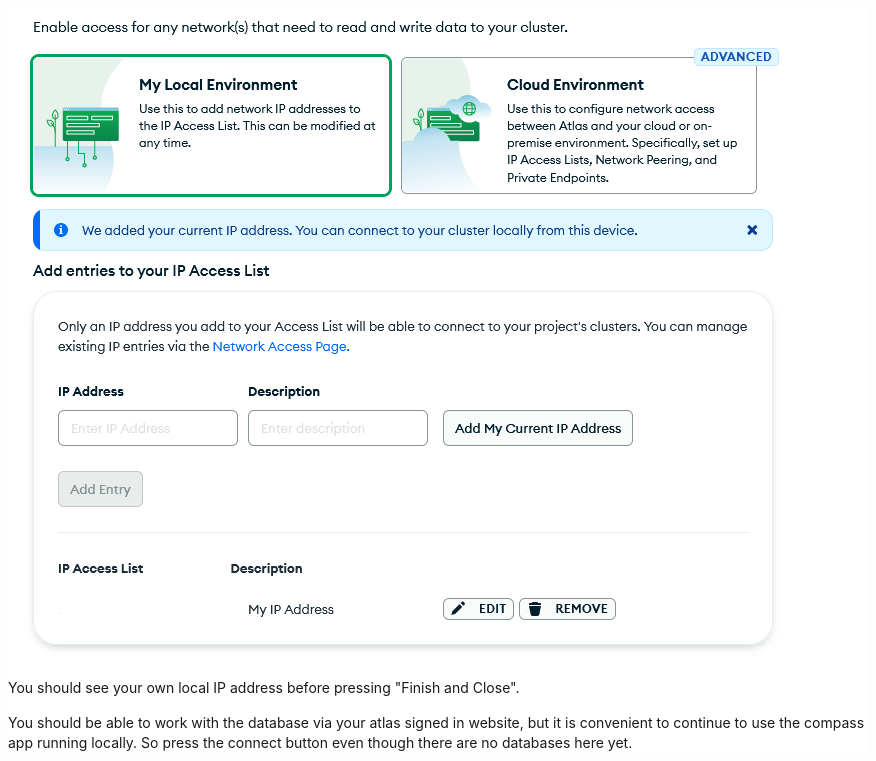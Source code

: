 ![ip address](images/IPaddress.png)

You should see your own local IP address before pressing "Finish and Close".

You should be able to work with the database via your atlas signed in website, but it is convenient to continue to use the compass app running locally.  So press the connect button even though there are no databases here yet.
